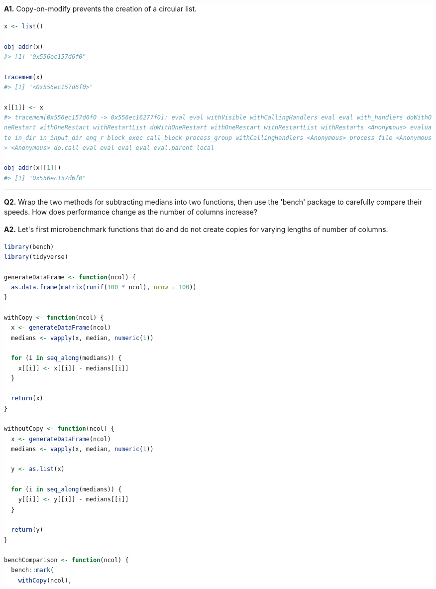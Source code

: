 **A1.** Copy-on-modify prevents the creation of a circular list.


``` r
x <- list()

obj_addr(x)
#> [1] "0x556ec157d6f0"

tracemem(x)
#> [1] "<0x556ec157d6f0>"

x[[1]] <- x
#> tracemem[0x556ec157d6f0 -> 0x556ec16277f0]: eval eval withVisible withCallingHandlers eval eval with_handlers doWithOneRestart withOneRestart withRestartList doWithOneRestart withOneRestart withRestartList withRestarts <Anonymous> evaluate in_dir in_input_dir eng_r block_exec call_block process_group withCallingHandlers <Anonymous> process_file <Anonymous> <Anonymous> do.call eval eval eval eval eval.parent local

obj_addr(x[[1]])
#> [1] "0x556ec157d6f0"
```

---

**Q2.** Wrap the two methods for subtracting medians into two functions, then use the 'bench' package to carefully compare their speeds. How does performance change as the number of columns increase?

**A2.** Let's first microbenchmark functions that do and do not create copies for varying lengths of number of columns.


``` r
library(bench)
library(tidyverse)

generateDataFrame <- function(ncol) {
  as.data.frame(matrix(runif(100 * ncol), nrow = 100))
}

withCopy <- function(ncol) {
  x <- generateDataFrame(ncol)
  medians <- vapply(x, median, numeric(1))

  for (i in seq_along(medians)) {
    x[[i]] <- x[[i]] - medians[[i]]
  }

  return(x)
}

withoutCopy <- function(ncol) {
  x <- generateDataFrame(ncol)
  medians <- vapply(x, median, numeric(1))

  y <- as.list(x)

  for (i in seq_along(medians)) {
    y[[i]] <- y[[i]] - medians[[i]]
  }

  return(y)
}

benchComparison <- function(ncol) {
  bench::mark(
    withCopy(ncol),
```